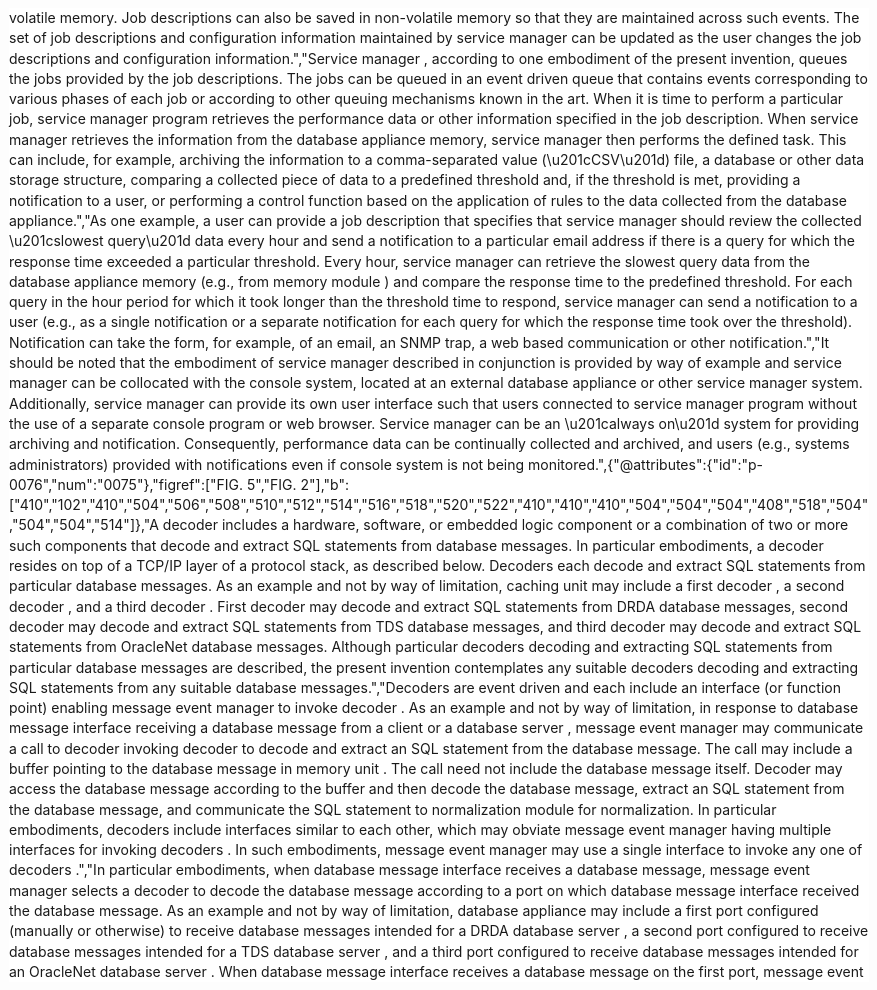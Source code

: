 volatile memory. Job descriptions can also be saved in non-volatile memory so that they are maintained across such events. The set of job descriptions and configuration information maintained by service manager  can be updated as the user changes the job descriptions and configuration information.","Service manager , according to one embodiment of the present invention, queues the jobs provided by the job descriptions. The jobs can be queued in an event driven queue that contains events corresponding to various phases of each job or according to other queuing mechanisms known in the art. When it is time to perform a particular job, service manager program  retrieves the performance data or other information specified in the job description. When service manager  retrieves the information from the database appliance memory, service manager  then performs the defined task. This can include, for example, archiving the information to a comma-separated value (\u201cCSV\u201d) file, a database or other data storage structure, comparing a collected piece of data to a predefined threshold and, if the threshold is met, providing a notification to a user, or performing a control function based on the application of rules to the data collected from the database appliance.","As one example, a user can provide a job description that specifies that service manager  should review the collected \u201cslowest query\u201d data every hour and send a notification to a particular email address if there is a query for which the response time exceeded a particular threshold. Every hour, service manager  can retrieve the slowest query data from the database appliance memory (e.g., from memory module ) and compare the response time to the predefined threshold. For each query in the hour period for which it took longer than the threshold time to respond, service manager  can send a notification to a user (e.g., as a single notification or a separate notification for each query for which the response time took over the threshold). Notification can take the form, for example, of an email, an SNMP trap, a web based communication or other notification.","It should be noted that the embodiment of service manager  described in conjunction  is provided by way of example and service manager  can be collocated with the console system, located at an external database appliance or other service manager system. Additionally, service manager  can provide its own user interface such that users connected to service manager program  without the use of a separate console program or web browser. Service manager  can be an \u201calways on\u201d system for providing archiving and notification. Consequently, performance data can be continually collected and archived, and users (e.g., systems administrators) provided with notifications even if console system  is not being monitored.",{"@attributes":{"id":"p-0076","num":"0075"},"figref":["FIG. 5","FIG. 2"],"b":["410","102","410","504","506","508","510","512","514","516","518","520","522","410","410","410","504","504","504","408","518","504","504","504","514"]},"A decoder  includes a hardware, software, or embedded logic component or a combination of two or more such components that decode and extract SQL statements from database messages. In particular embodiments, a decoder  resides on top of a TCP\/IP layer of a protocol stack, as described below. Decoders  each decode and extract SQL statements from particular database messages. As an example and not by way of limitation, caching unit  may include a first decoder , a second decoder , and a third decoder . First decoder  may decode and extract SQL statements from DRDA database messages, second decoder  may decode and extract SQL statements from TDS database messages, and third decoder  may decode and extract SQL statements from OracleNet database messages. Although particular decoders  decoding and extracting SQL statements from particular database messages are described, the present invention contemplates any suitable decoders  decoding and extracting SQL statements from any suitable database messages.","Decoders  are event driven and each include an interface (or function point) enabling message event manager  to invoke decoder . As an example and not by way of limitation, in response to database message interface  receiving a database message from a client  or a database server , message event manager  may communicate a call to decoder  invoking decoder  to decode and extract an SQL statement from the database message. The call may include a buffer pointing to the database message in memory unit . The call need not include the database message itself. Decoder  may access the database message according to the buffer and then decode the database message, extract an SQL statement from the database message, and communicate the SQL statement to normalization module  for normalization. In particular embodiments, decoders  include interfaces similar to each other, which may obviate message event manager  having multiple interfaces for invoking decoders . In such embodiments, message event manager  may use a single interface to invoke any one of decoders .","In particular embodiments, when database message interface  receives a database message, message event manager  selects a decoder  to decode the database message according to a port on which database message interface  received the database message. As an example and not by way of limitation, database appliance  may include a first port configured (manually or otherwise) to receive database messages intended for a DRDA database server , a second port configured to receive database messages intended for a TDS database server , and a third port configured to receive database messages intended for an OracleNet database server . When database message interface  receives a database message on the first port, message event